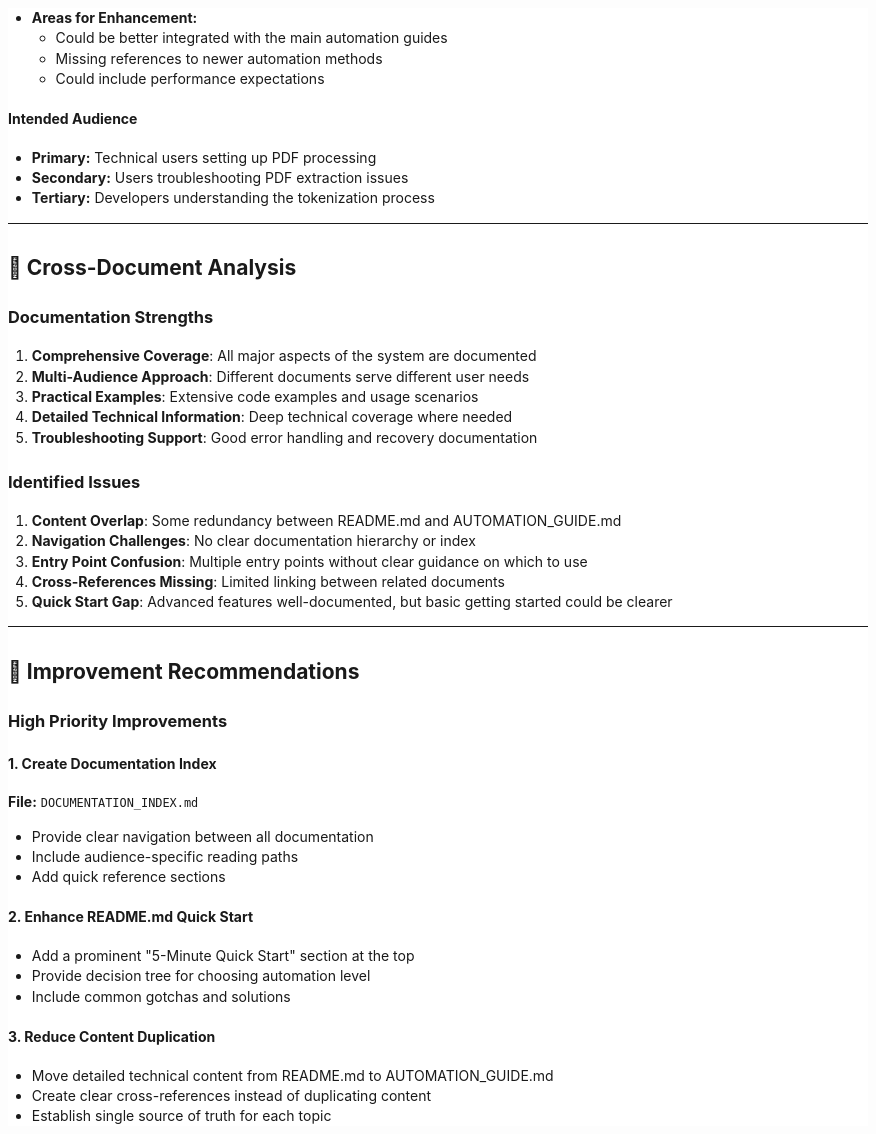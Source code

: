 - **Areas for Enhancement:**
  - Could be better integrated with the main automation guides
  - Missing references to newer automation methods
  - Could include performance expectations

#### Intended Audience
- **Primary:** Technical users setting up PDF processing
- **Secondary:** Users troubleshooting PDF extraction issues
- **Tertiary:** Developers understanding the tokenization process

---

## 🎯 Cross-Document Analysis

### Documentation Strengths
1. **Comprehensive Coverage**: All major aspects of the system are documented
2. **Multi-Audience Approach**: Different documents serve different user needs
3. **Practical Examples**: Extensive code examples and usage scenarios
4. **Detailed Technical Information**: Deep technical coverage where needed
5. **Troubleshooting Support**: Good error handling and recovery documentation

### Identified Issues
1. **Content Overlap**: Some redundancy between README.md and AUTOMATION_GUIDE.md
2. **Navigation Challenges**: No clear documentation hierarchy or index
3. **Entry Point Confusion**: Multiple entry points without clear guidance on which to use
4. **Cross-References Missing**: Limited linking between related documents
5. **Quick Start Gap**: Advanced features well-documented, but basic getting started could be clearer

---

## 🚀 Improvement Recommendations

### High Priority Improvements

#### 1. Create Documentation Index
**File:** `DOCUMENTATION_INDEX.md`
- Provide clear navigation between all documentation
- Include audience-specific reading paths
- Add quick reference sections

#### 2. Enhance README.md Quick Start
- Add a prominent "5-Minute Quick Start" section at the top
- Provide decision tree for choosing automation level
- Include common gotchas and solutions

#### 3. Reduce Content Duplication
- Move detailed technical content from README.md to AUTOMATION_GUIDE.md
- Create clear cross-references instead of duplicating content
- Establish single source of truth for each topic
